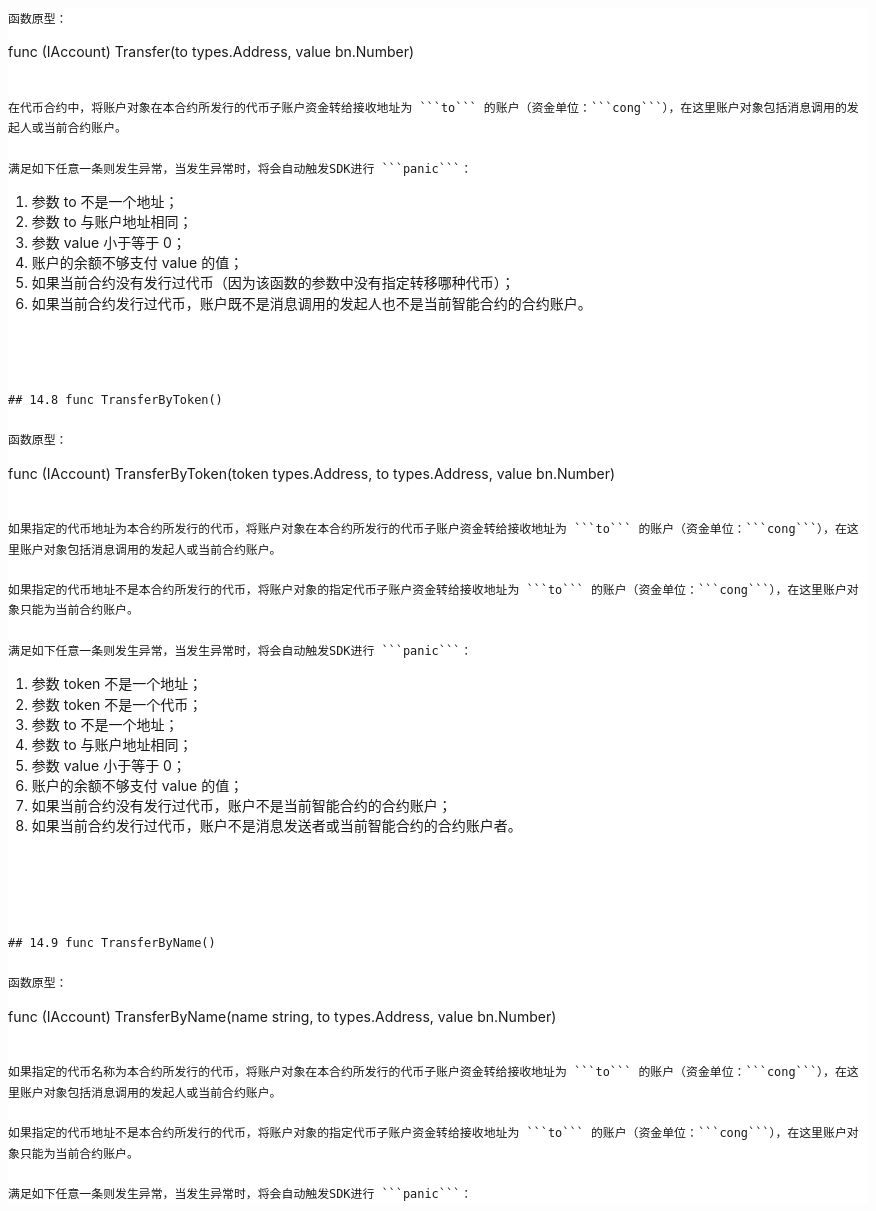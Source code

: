 ```
函数原型：

```
func (IAccount) Transfer(to types.Address, value bn.Number)
```

在代币合约中，将账户对象在本合约所发行的代币子账户资金转给接收地址为 ```to``` 的账户（资金单位：```cong```），在这里账户对象包括消息调用的发起人或当前合约账户。

满足如下任意一条则发生异常，当发生异常时，将会自动触发SDK进行 ```panic```：

```
1. 参数 to 不是一个地址；
2. 参数 to 与账户地址相同；
3. 参数 value 小于等于 0；
4. 账户的余额不够支付 value 的值；
5. 如果当前合约没有发行过代币（因为该函数的参数中没有指定转移哪种代币）；
6. 如果当前合约发行过代币，账户既不是消息调用的发起人也不是当前智能合约的合约账户。
```



## 14.8 func TransferByToken()

函数原型：

```
func (IAccount) TransferByToken(token types.Address, to types.Address, value bn.Number)
```

如果指定的代币地址为本合约所发行的代币，将账户对象在本合约所发行的代币子账户资金转给接收地址为 ```to``` 的账户（资金单位：```cong```），在这里账户对象包括消息调用的发起人或当前合约账户。

如果指定的代币地址不是本合约所发行的代币，将账户对象的指定代币子账户资金转给接收地址为 ```to``` 的账户（资金单位：```cong```），在这里账户对象只能为当前合约账户。

满足如下任意一条则发生异常，当发生异常时，将会自动触发SDK进行 ```panic```：

```
1. 参数 token 不是一个地址；
2. 参数 token 不是一个代币；
3. 参数 to 不是一个地址；
4. 参数 to 与账户地址相同；
5. 参数 value 小于等于 0；
6. 账户的余额不够支付 value 的值；
7. 如果当前合约没有发行过代币，账户不是当前智能合约的合约账户；
8. 如果当前合约发行过代币，账户不是消息发送者或当前智能合约的合约账户者。
```




## 14.9 func TransferByName()

函数原型：

```
func (IAccount) TransferByName(name string, to types.Address, value bn.Number)
```

如果指定的代币名称为本合约所发行的代币，将账户对象在本合约所发行的代币子账户资金转给接收地址为 ```to``` 的账户（资金单位：```cong```），在这里账户对象包括消息调用的发起人或当前合约账户。

如果指定的代币地址不是本合约所发行的代币，将账户对象的指定代币子账户资金转给接收地址为 ```to``` 的账户（资金单位：```cong```），在这里账户对象只能为当前合约账户。

满足如下任意一条则发生异常，当发生异常时，将会自动触发SDK进行 ```panic```：

```